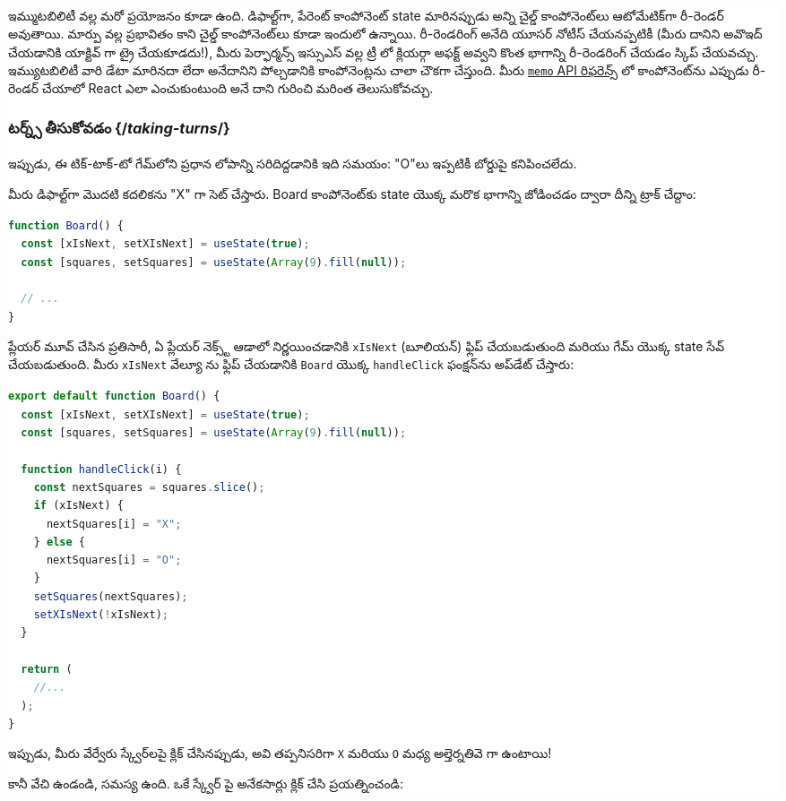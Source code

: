 ఇమ్ముటబిలిటీ వల్ల మరో ప్రయోజనం కూడా ఉంది. డిఫాల్ట్‌గా, పేరెంట్ కాంపోనెంట్ state మారినప్పుడు అన్ని చైల్డ్ కాంపోనెంట్‌లు ఆటోమేటిక్‌గా రీ-రెండర్ అవుతాయి. మార్పు వల్ల ప్రభావితం కాని చైల్డ్ కాంపోనెంట్‌లు కూడా ఇందులో ఉన్నాయి. రీ-రెండరింగ్ అనేది యూసర్ నోటీస్ చేయనప్పటికీ (మీరు దానిని అవొఇద్ చేయడానికి యాక్టివ్ గా ట్రై చేయకూడదు!), మీరు పెర్ఫార్మన్స్ ఇస్సుఎస్ వల్ల ట్రీ లో క్లియర్గా అఫక్ట్ అవ్వని కొంత భాగాన్ని రీ-రెండరింగ్ చేయడం స్కిప్ చేయవచ్చు. ఇమ్యుటబిలిటీ వారి డేటా మారినదా లేదా అనేదానిని పోల్చడానికి కాంపోనెంట్లను చాలా చౌకగా చేస్తుంది. మీరు [`memo` API రిఫరెన్స్](/reference/react/memo) లో కాంపోనెంట్‌ను ఎప్పుడు రీ-రెండర్ చేయాలో React ఎలా ఎంచుకుంటుంది అనే దాని గురించి మరింత తెలుసుకోవచ్చు.

### టర్న్స్ తీసుకోవడం {/*taking-turns*/}

ఇప్పుడు, ఈ టిక్-టాక్-టో గేమ్‌లోని ప్రధాన లోపాన్ని సరిదిద్దడానికి ఇది సమయం: "O"లు ఇప్పటికీ బోర్డుపై కనిపించలేదు.

మీరు డిఫాల్ట్‌గా మొదటి కదలికను "X" గా సెట్ చేస్తారు. Board కాంపోనెంట్‌కు state యొక్క మరొక భాగాన్ని జోడించడం ద్వారా దీన్ని ట్రాక్ చేద్దాం:

```js {2}
function Board() {
  const [xIsNext, setXIsNext] = useState(true);
  const [squares, setSquares] = useState(Array(9).fill(null));

  // ...
}
```

ప్లేయర్ మూవ్ చేసిన ప్రతిసారీ, ఏ ప్లేయర్ నెక్స్ట్ ఆడాలో నిర్ణయించడానికి `xIsNext` (బూలియన్) ఫ్లిప్ చేయబడుతుంది మరియు గేమ్ యొక్క state సేవ్ చేయబడుతుంది. మీరు `xIsNext` వేల్యూ ను ఫ్లిప్ చేయడానికి `Board` యొక్క `handleClick` ఫంక్షన్‌ను అప్‌డేట్ చేస్తారు:

```js {7,8,9,10,11,13}
export default function Board() {
  const [xIsNext, setXIsNext] = useState(true);
  const [squares, setSquares] = useState(Array(9).fill(null));

  function handleClick(i) {
    const nextSquares = squares.slice();
    if (xIsNext) {
      nextSquares[i] = "X";
    } else {
      nextSquares[i] = "O";
    }
    setSquares(nextSquares);
    setXIsNext(!xIsNext);
  }

  return (
    //...
  );
}
```

ఇప్పుడు, మీరు వేర్వేరు స్క్వేర్‌లపై క్లిక్ చేసినప్పుడు, అవి తప్పనిసరిగా `X` మరియు `O` మధ్య అల్తెర్నతివె గా ఉంటాయి!

కానీ వేచి ఉండండి, సమస్య ఉంది. ఒకే స్క్వేర్ పై అనేకసార్లు క్లిక్ చేసి ప్రయత్నించండి:
